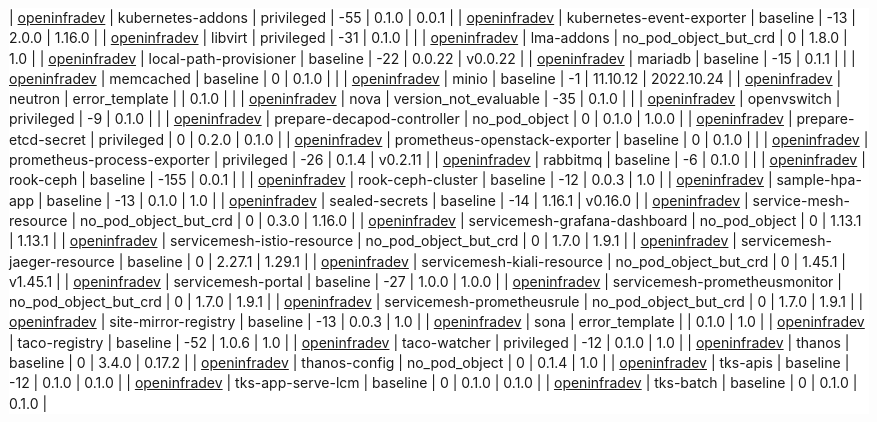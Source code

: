 | [openinfradev](https://openinfradev.github.io/helm-repo) | kubernetes-addons | privileged | -55 | 0.1.0 | 0.0.1 |
| [openinfradev](https://openinfradev.github.io/helm-repo) | kubernetes-event-exporter | baseline | -13 | 2.0.0 | 1.16.0 |
| [openinfradev](https://openinfradev.github.io/helm-repo) | libvirt | privileged | -31 | 0.1.0 |  |
| [openinfradev](https://openinfradev.github.io/helm-repo) | lma-addons | no_pod_object_but_crd | 0 | 1.8.0 | 1.0 |
| [openinfradev](https://openinfradev.github.io/helm-repo) | local-path-provisioner | baseline | -22 | 0.0.22 | v0.0.22 |
| [openinfradev](https://openinfradev.github.io/helm-repo) | mariadb | baseline | -15 | 0.1.1 |  |
| [openinfradev](https://openinfradev.github.io/helm-repo) | memcached | baseline | 0 | 0.1.0 |  |
| [openinfradev](https://openinfradev.github.io/helm-repo) | minio | baseline | -1 | 11.10.12 | 2022.10.24 |
| [openinfradev](https://openinfradev.github.io/helm-repo) | neutron | error_template |  | 0.1.0 |  |
| [openinfradev](https://openinfradev.github.io/helm-repo) | nova | version_not_evaluable | -35 | 0.1.0 |  |
| [openinfradev](https://openinfradev.github.io/helm-repo) | openvswitch | privileged | -9 | 0.1.0 |  |
| [openinfradev](https://openinfradev.github.io/helm-repo) | prepare-decapod-controller | no_pod_object | 0 | 0.1.0 | 1.0.0 |
| [openinfradev](https://openinfradev.github.io/helm-repo) | prepare-etcd-secret | privileged | 0 | 0.2.0 | 0.1.0 |
| [openinfradev](https://openinfradev.github.io/helm-repo) | prometheus-openstack-exporter | baseline | 0 | 0.1.0 |  |
| [openinfradev](https://openinfradev.github.io/helm-repo) | prometheus-process-exporter | privileged | -26 | 0.1.4 | v0.2.11 |
| [openinfradev](https://openinfradev.github.io/helm-repo) | rabbitmq | baseline | -6 | 0.1.0 |  |
| [openinfradev](https://openinfradev.github.io/helm-repo) | rook-ceph | baseline | -155 | 0.0.1 |  |
| [openinfradev](https://openinfradev.github.io/helm-repo) | rook-ceph-cluster | baseline | -12 | 0.0.3 | 1.0 |
| [openinfradev](https://openinfradev.github.io/helm-repo) | sample-hpa-app | baseline | -13 | 0.1.0 | 1.0 |
| [openinfradev](https://openinfradev.github.io/helm-repo) | sealed-secrets | baseline | -14 | 1.16.1 | v0.16.0 |
| [openinfradev](https://openinfradev.github.io/helm-repo) | service-mesh-resource | no_pod_object_but_crd | 0 | 0.3.0 | 1.16.0 |
| [openinfradev](https://openinfradev.github.io/helm-repo) | servicemesh-grafana-dashboard | no_pod_object | 0 | 1.13.1 | 1.13.1 |
| [openinfradev](https://openinfradev.github.io/helm-repo) | servicemesh-istio-resource | no_pod_object_but_crd | 0 | 1.7.0 | 1.9.1 |
| [openinfradev](https://openinfradev.github.io/helm-repo) | servicemesh-jaeger-resource | baseline | 0 | 2.27.1 | 1.29.1 |
| [openinfradev](https://openinfradev.github.io/helm-repo) | servicemesh-kiali-resource | no_pod_object_but_crd | 0 | 1.45.1 | v1.45.1 |
| [openinfradev](https://openinfradev.github.io/helm-repo) | servicemesh-portal | baseline | -27 | 1.0.0 | 1.0.0 |
| [openinfradev](https://openinfradev.github.io/helm-repo) | servicemesh-prometheusmonitor | no_pod_object_but_crd | 0 | 1.7.0 | 1.9.1 |
| [openinfradev](https://openinfradev.github.io/helm-repo) | servicemesh-prometheusrule | no_pod_object_but_crd | 0 | 1.7.0 | 1.9.1 |
| [openinfradev](https://openinfradev.github.io/helm-repo) | site-mirror-registry | baseline | -13 | 0.0.3 | 1.0 |
| [openinfradev](https://openinfradev.github.io/helm-repo) | sona | error_template |  | 0.1.0 | 1.0 |
| [openinfradev](https://openinfradev.github.io/helm-repo) | taco-registry | baseline | -52 | 1.0.6 | 1.0 |
| [openinfradev](https://openinfradev.github.io/helm-repo) | taco-watcher | privileged | -12 | 0.1.0 | 1.0 |
| [openinfradev](https://openinfradev.github.io/helm-repo) | thanos | baseline | 0 | 3.4.0 | 0.17.2 |
| [openinfradev](https://openinfradev.github.io/helm-repo) | thanos-config | no_pod_object | 0 | 0.1.4 | 1.0 |
| [openinfradev](https://openinfradev.github.io/helm-repo) | tks-apis | baseline | -12 | 0.1.0 | 0.1.0 |
| [openinfradev](https://openinfradev.github.io/helm-repo) | tks-app-serve-lcm | baseline | 0 | 0.1.0 | 0.1.0 |
| [openinfradev](https://openinfradev.github.io/helm-repo) | tks-batch | baseline | 0 | 0.1.0 | 0.1.0 |